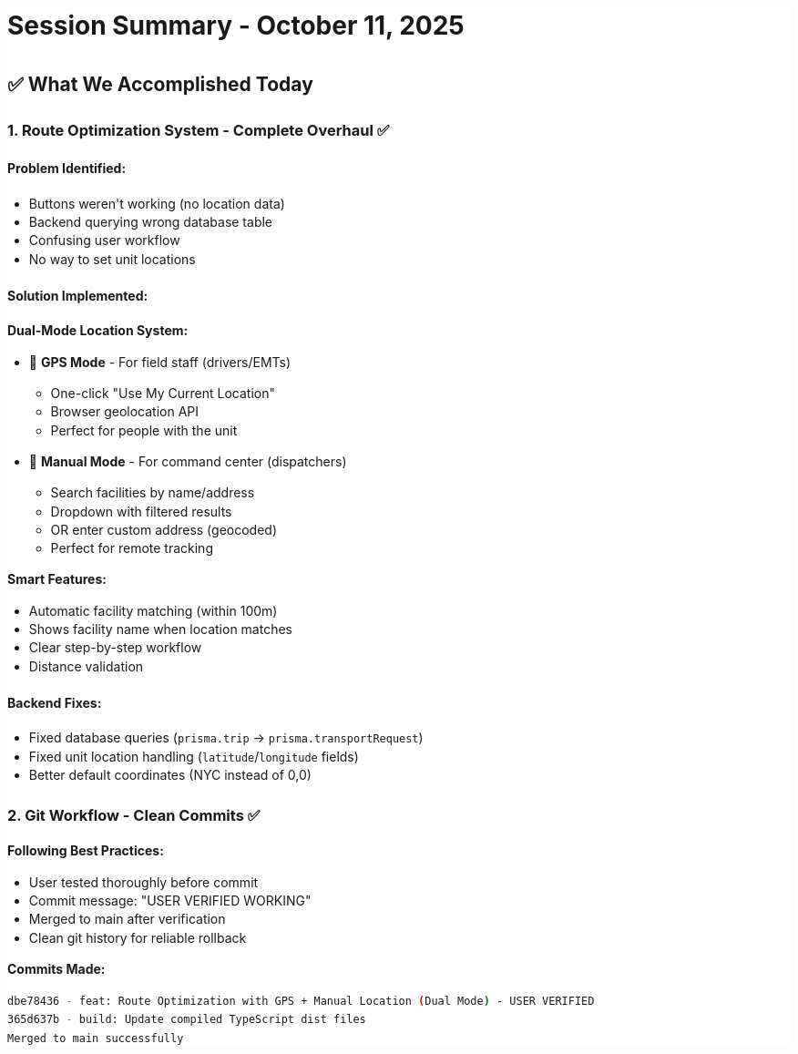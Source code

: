 # Session Summary - October 11, 2025

## ✅ **What We Accomplished Today**

### **1. Route Optimization System - Complete Overhaul** ✅

#### **Problem Identified:**
- Buttons weren't working (no location data)
- Backend querying wrong database table
- Confusing user workflow
- No way to set unit locations

#### **Solution Implemented:**
**Dual-Mode Location System:**
- 🎯 **GPS Mode** - For field staff (drivers/EMTs)
  - One-click "Use My Current Location"
  - Browser geolocation API
  - Perfect for people with the unit

- 📍 **Manual Mode** - For command center (dispatchers)
  - Search facilities by name/address
  - Dropdown with filtered results
  - OR enter custom address (geocoded)
  - Perfect for remote tracking

**Smart Features:**
- Automatic facility matching (within 100m)
- Shows facility name when location matches
- Clear step-by-step workflow
- Distance validation

#### **Backend Fixes:**
- Fixed database queries (`prisma.trip` → `prisma.transportRequest`)
- Fixed unit location handling (`latitude`/`longitude` fields)
- Better default coordinates (NYC instead of 0,0)

### **2. Git Workflow - Clean Commits** ✅

**Following Best Practices:**
- User tested thoroughly before commit
- Commit message: "USER VERIFIED WORKING"
- Merged to main after verification
- Clean git history for reliable rollback

**Commits Made:**
```bash
dbe78436 - feat: Route Optimization with GPS + Manual Location (Dual Mode) - USER VERIFIED
365d637b - build: Update compiled TypeScript dist files
Merged to main successfully
```
